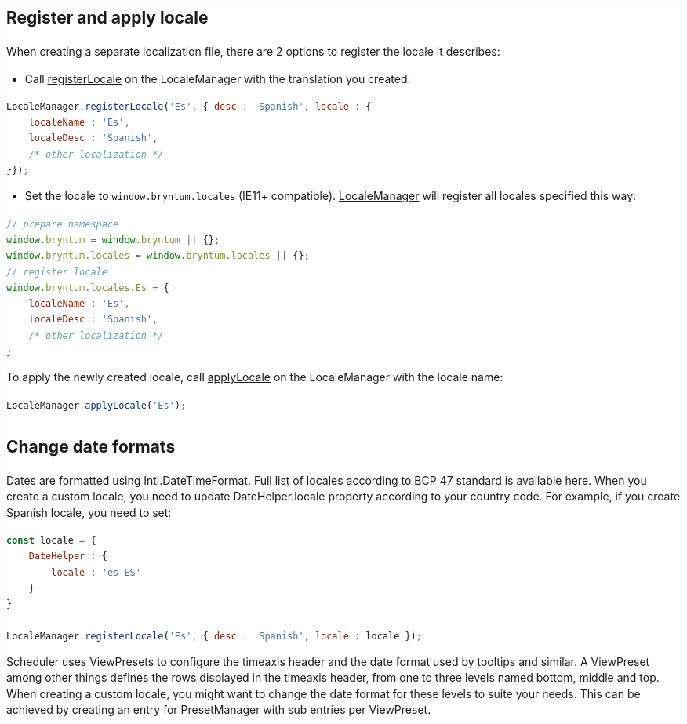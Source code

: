 ## Register and apply locale

When creating a separate localization file, there are 2 options to register the locale it describes:
- Call [registerLocale](#Core/localization/LocaleManager#function-registerLocale-static) on the LocaleManager with the translation you created:
```javascript
LocaleManager.registerLocale('Es', { desc : 'Spanish', locale : {
    localeName : 'Es',
    localeDesc : 'Spanish',
    /* other localization */
}});
```
- Set the locale to `window.bryntum.locales` (IE11+ compatible). [LocaleManager](#Core/localization/LocaleManager) will register all locales specified this way:
```javascript
// prepare namespace
window.bryntum = window.bryntum || {};
window.bryntum.locales = window.bryntum.locales || {};
// register locale
window.bryntum.locales.Es = {
    localeName : 'Es',
    localeDesc : 'Spanish',
    /* other localization */
}
```

To apply the newly created locale, call [applyLocale](#Core/localization/LocaleManager#function-applyLocale-static) on the LocaleManager with the locale name:
```javascript
LocaleManager.applyLocale('Es');
```

## Change date formats

Dates are formatted using [Intl.DateTimeFormat](https://developer.mozilla.org/en-US/docs/Web/JavaScript/Reference/Global_Objects/DateTimeFormat).
Full list of locales according to BCP 47 standard is available [here](http://www.iana.org/assignments/language-subtag-registry/language-subtag-registry).
When you create a custom locale, you need to update DateHelper.locale property according to your country code.
For example, if you create Spanish locale, you need to set:
```javascript
const locale = {
    DateHelper : {
        locale : 'es-ES'
    }
}

LocaleManager.registerLocale('Es', { desc : 'Spanish', locale : locale });
```

Scheduler uses ViewPresets to configure the timeaxis header and the date format used by tooltips and similar. A ViewPreset
among other things defines the rows displayed in the timeaxis header, from one to three levels named bottom, middle and top.
When creating a custom locale, you might want to change the date format for these levels to suite your needs. This can be
achieved by creating an entry for PresetManager with sub entries per ViewPreset.
